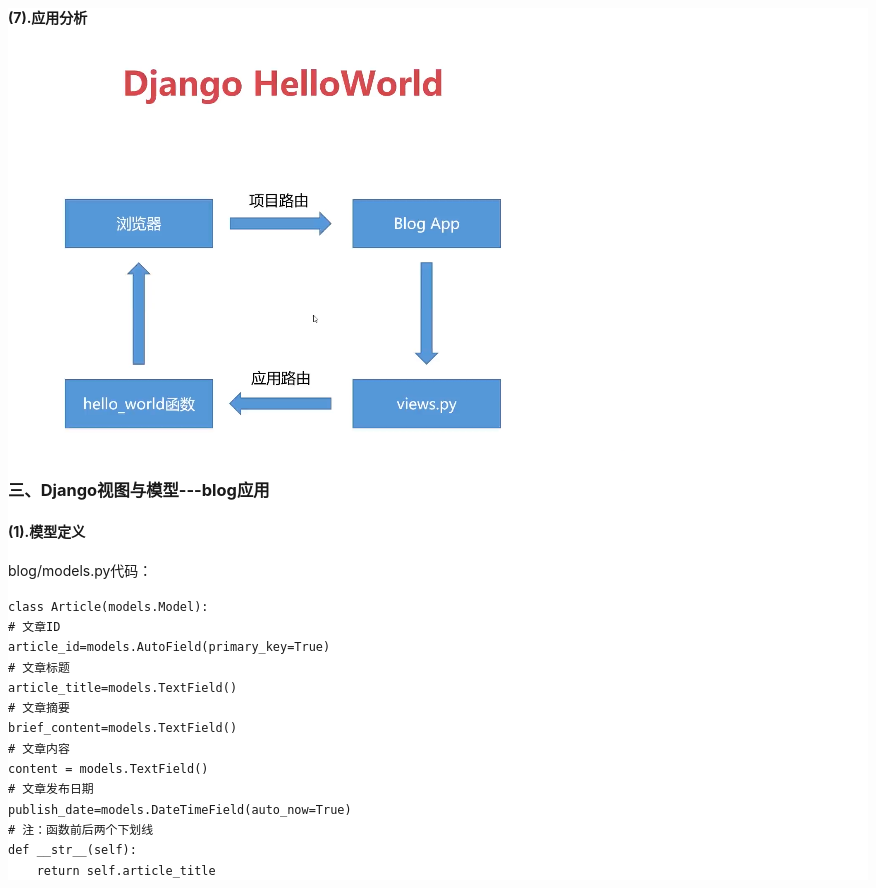 #### (7).应用分析
![helloworld分析](https://raw.githubusercontent.com/pingping1122/pingping1122.github.io/master/images/python_django_blog/helloworld.png)              



### 三、Django视图与模型---blog应用

#### (1).模型定义

blog/models.py代码：

    class Article(models.Model):
    # 文章ID
    article_id=models.AutoField(primary_key=True)
    # 文章标题
    article_title=models.TextField()
    # 文章摘要
    brief_content=models.TextField()
    # 文章内容
    content = models.TextField()
    # 文章发布日期
    publish_date=models.DateTimeField(auto_now=True)
    # 注：函数前后两个下划线
    def __str__(self):
        return self.article_title
